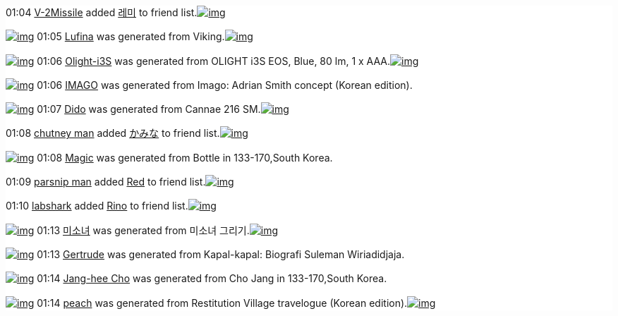 01:04 [V-2Missile](http://www.barcodekanojo.com/user/471184/V-2Missile) added [레미](http://www.barcodekanojo.com/kanojo/2989840/%EB%A0%88%EB%AF%B8) to friend list.[![img](http://www.deviantsart.com/g31fct.png)](http://www.barcodekanojo.com/kanojo/2989840/%EB%A0%88%EB%AF%B8) 

[![img](http://www.deviantsart.com/aflasn.png)](http://www.barcodekanojo.com/kanojo/3018533/Lufina) 01:05 [Lufina](http://www.barcodekanojo.com/kanojo/3018533/Lufina) was generated from Viking.[![img](http://www.deviantsart.com/cgb30n.jpeg)](http://www.barcodekanojo.com/product_images/barcode/5714838/1403280277/50x50xViking.jpg,qw=88,ah=88.pagespeed.ic._AdbyVk859.jpg) 

[![img](http://www.deviantsart.com/2faamah.png)](http://www.barcodekanojo.com/kanojo/3018534/Olight-i3S) 01:06 [Olight-i3S](http://www.barcodekanojo.com/kanojo/3018534/Olight-i3S) was generated from OLIGHT i3S EOS, Blue, 80 lm, 1 x AAA.[![img](http://www.deviantsart.com/274gu4u.jpeg)](http://www.barcodekanojo.com/product_images/barcode/5714839/1403280309/50x50xOLIGHT,P20i3S,P20EOS,P2C,P20Blue,P2C,P2080,P20lm,P2C,P201,P20x,P20AAA.jpg,qw=88,ah=88.pagespeed.ic.G-p3kJfg2z.jpg) 

[![img](http://www.deviantsart.com/1a9t8n6.png)](http://www.barcodekanojo.com/kanojo/3018535/IMAGO) 01:06 [IMAGO](http://www.barcodekanojo.com/kanojo/3018535/IMAGO) was generated from Imago: Adrian Smith concept (Korean edition).

[![img](http://www.deviantsart.com/par4ln.png)](http://www.barcodekanojo.com/kanojo/3018536/Dido) 01:07 [Dido](http://www.barcodekanojo.com/kanojo/3018536/Dido) was generated from Cannae 216 SM.[![img](http://www.deviantsart.com/2mm0f42.jpeg)](http://www.barcodekanojo.com/product_images/barcode/5714841/1403280418/Cannae%20216%20SM.jpg) 

01:08 [chutney man](http://www.barcodekanojo.com/user/468466/chutney%20man) added [かみな](http://www.barcodekanojo.com/kanojo/2896/%E3%81%8B%E3%81%BF%E3%81%AA) to friend list.[![img](http://www.deviantsart.com/1oq9sts.png)](http://www.barcodekanojo.com/kanojo/2896/%E3%81%8B%E3%81%BF%E3%81%AA) 

[![img](http://www.deviantsart.com/1ldo3fv.png)](http://www.barcodekanojo.com/kanojo/3018537/Magic) 01:08 [Magic](http://www.barcodekanojo.com/kanojo/3018537/Magic) was generated from Bottle in 133-170,South Korea.

01:09 [parsnip man](http://www.barcodekanojo.com/user/470991/parsnip%20man) added [Red](http://www.barcodekanojo.com/kanojo/2531259/Red) to friend list.[![img](http://www.deviantsart.com/1vuv7p7.png)](http://www.barcodekanojo.com/kanojo/2531259/Red) 

01:10 [labshark](http://www.barcodekanojo.com/user/471316/labshark) added [Rino](http://www.barcodekanojo.com/kanojo/896335/Rino) to friend list.[![img](http://www.deviantsart.com/2p9tiqv.png)](http://www.barcodekanojo.com/kanojo/896335/Rino) 

[![img](http://www.deviantsart.com/b47l6.png)](http://www.barcodekanojo.com/kanojo/3018538/%EB%AF%B8%EC%86%8C%EB%85%80) 01:13 [미소녀](http://www.barcodekanojo.com/kanojo/3018538/%EB%AF%B8%EC%86%8C%EB%85%80) was generated from 미소녀 그리기.[![img](http://www.deviantsart.com/3446prg.jpeg)](http://www.barcodekanojo.com/product_images/barcode/5714846/1403280729/%EB%AF%B8%EC%86%8C%EB%85%80%20%EA%B7%B8%EB%A6%AC%EA%B8%B0.jpg) 

[![img](http://www.deviantsart.com/1p1q9i1.png)](http://www.barcodekanojo.com/kanojo/3018539/Gertrude) 01:13 [Gertrude](http://www.barcodekanojo.com/kanojo/3018539/Gertrude) was generated from Kapal-kapal: Biografi Suleman Wiriadidjaja.

[![img](http://www.deviantsart.com/92g3kc.png)](http://www.barcodekanojo.com/kanojo/3018540/Jang-hee%20Cho) 01:14 [Jang-hee Cho](http://www.barcodekanojo.com/kanojo/3018540/Jang-hee%20Cho) was generated from Cho Jang in 133-170,South Korea.

[![img](http://www.deviantsart.com/2nnrbv3.png)](http://www.barcodekanojo.com/kanojo/3018541/peach) 01:14 [peach](http://www.barcodekanojo.com/kanojo/3018541/peach) was generated from Restitution Village travelogue (Korean edition).[![img](http://www.deviantsart.com/ubg3po.jpeg)](http://www.barcodekanojo.com/product_images/barcode/5714849/1403280888/Restitution%20Village%20travelogue%20%28Korean%20edition%29.jpg) 
